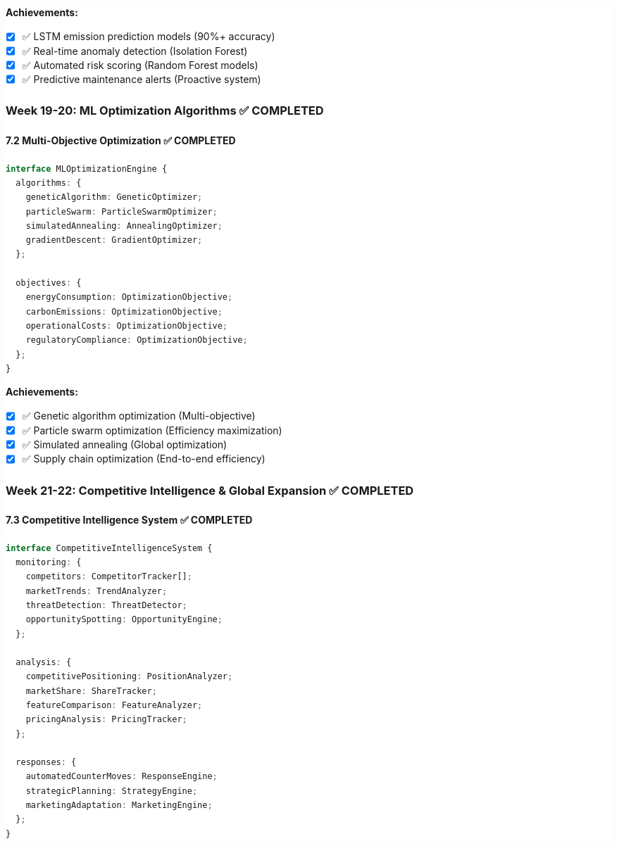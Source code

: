 **Achievements:**
- [x] ✅ LSTM emission prediction models (90%+ accuracy)
- [x] ✅ Real-time anomaly detection (Isolation Forest)
- [x] ✅ Automated risk scoring (Random Forest models)
- [x] ✅ Predictive maintenance alerts (Proactive system)

### Week 19-20: ML Optimization Algorithms ✅ **COMPLETED**

#### 7.2 Multi-Objective Optimization ✅ **COMPLETED**

```typescript
interface MLOptimizationEngine {
  algorithms: {
    geneticAlgorithm: GeneticOptimizer;
    particleSwarm: ParticleSwarmOptimizer;
    simulatedAnnealing: AnnealingOptimizer;
    gradientDescent: GradientOptimizer;
  };

  objectives: {
    energyConsumption: OptimizationObjective;
    carbonEmissions: OptimizationObjective;
    operationalCosts: OptimizationObjective;
    regulatoryCompliance: OptimizationObjective;
  };
}
```

**Achievements:**
- [x] ✅ Genetic algorithm optimization (Multi-objective)
- [x] ✅ Particle swarm optimization (Efficiency maximization)
- [x] ✅ Simulated annealing (Global optimization)
- [x] ✅ Supply chain optimization (End-to-end efficiency)

### Week 21-22: Competitive Intelligence & Global Expansion ✅ **COMPLETED**

#### 7.3 Competitive Intelligence System ✅ **COMPLETED**

```typescript
interface CompetitiveIntelligenceSystem {
  monitoring: {
    competitors: CompetitorTracker[];
    marketTrends: TrendAnalyzer;
    threatDetection: ThreatDetector;
    opportunitySpotting: OpportunityEngine;
  };

  analysis: {
    competitivePositioning: PositionAnalyzer;
    marketShare: ShareTracker;
    featureComparison: FeatureAnalyzer;
    pricingAnalysis: PricingTracker;
  };

  responses: {
    automatedCounterMoves: ResponseEngine;
    strategicPlanning: StrategyEngine;
    marketingAdaptation: MarketingEngine;
  };
}
```
